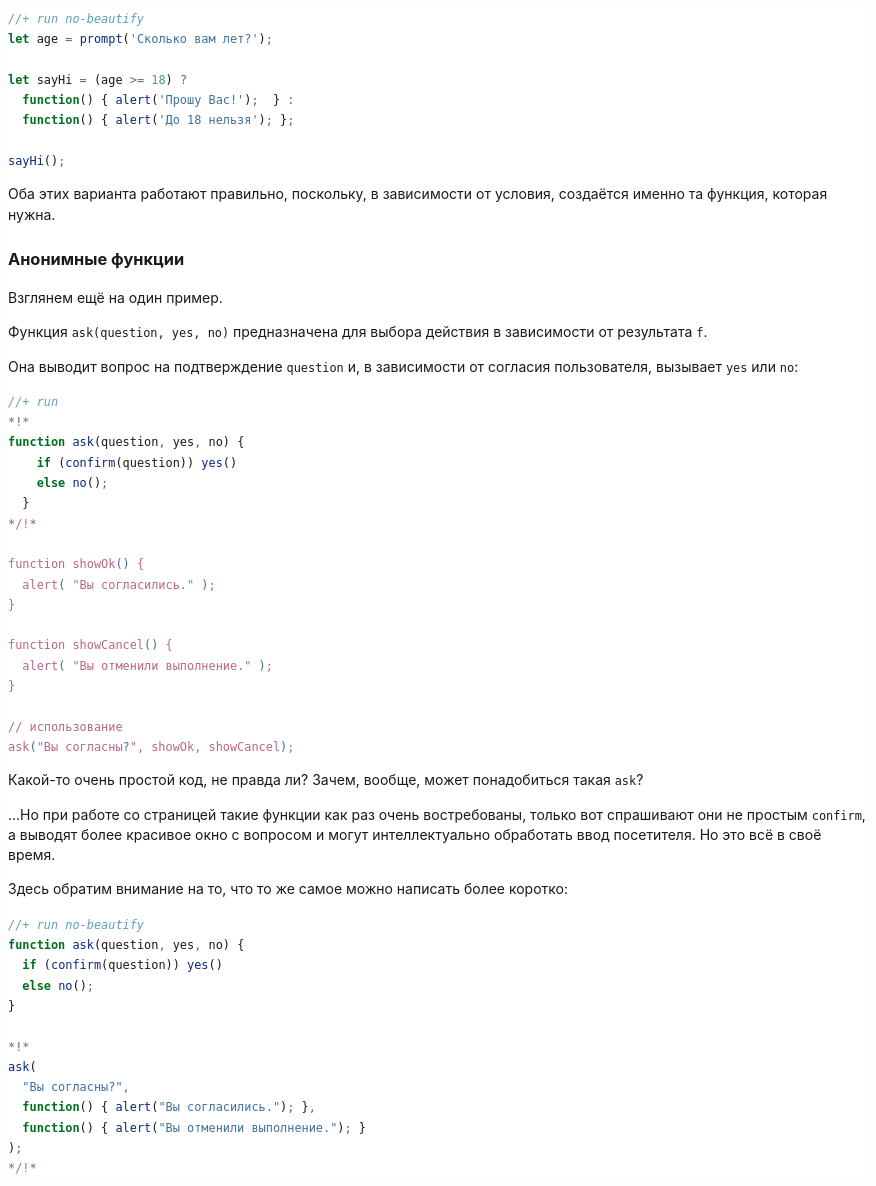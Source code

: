 ```js
//+ run no-beautify
let age = prompt('Сколько вам лет?');

let sayHi = (age >= 18) ?
  function() { alert('Прошу Вас!');  } : 
  function() { alert('До 18 нельзя'); };

sayHi();
```

Оба этих варианта работают правильно, поскольку, в зависимости от условия, создаётся именно та функция, которая нужна.

### Анонимные функции

Взглянем ещё на один пример.

Функция `ask(question, yes, no)` предназначена для выбора действия в зависимости от результата `f`.

Она выводит вопрос на подтверждение `question` и, в зависимости от согласия пользователя, вызывает `yes` или `no`:

```js
//+ run
*!*
function ask(question, yes, no) {
    if (confirm(question)) yes()
    else no();
  }
*/!*

function showOk() {
  alert( "Вы согласились." );
}

function showCancel() {
  alert( "Вы отменили выполнение." );
}

// использование
ask("Вы согласны?", showOk, showCancel);
```

Какой-то очень простой код, не правда ли? Зачем, вообще, может понадобиться такая `ask`? 

...Но при работе со страницей такие функции как раз очень востребованы, только вот спрашивают они не простым `confirm`, а выводят более красивое окно с вопросом и могут интеллектуально обработать ввод посетителя. Но это всё в своё время.

Здесь обратим внимание на то, что то же самое можно написать более коротко:

```js
//+ run no-beautify
function ask(question, yes, no) {
  if (confirm(question)) yes()
  else no();
}

*!*
ask(
  "Вы согласны?", 
  function() { alert("Вы согласились."); },
  function() { alert("Вы отменили выполнение."); }
);
*/!*
```
